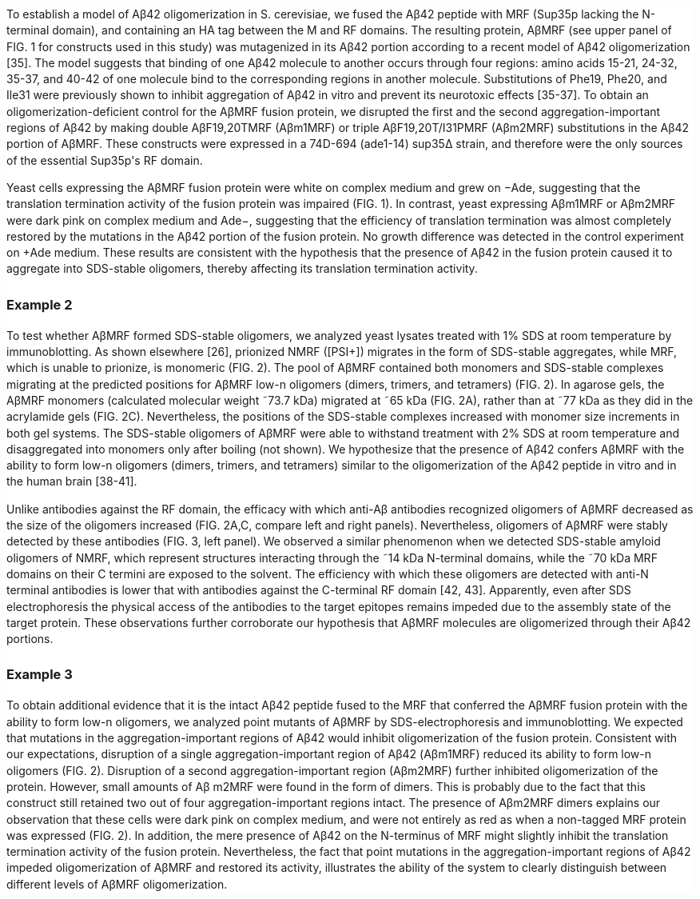 To establish a model of Aβ42 oligomerization in S. cerevisiae, we fused the Aβ42 peptide with MRF (Sup35p lacking the N-terminal domain), and containing an HA tag between the M and RF domains. The resulting protein, AβMRF (see upper panel of FIG. 1 for constructs used in this study) was mutagenized in its Aβ42 portion according to a recent model of Aβ42 oligomerization [35]. The model suggests that binding of one Aβ42 molecule to another occurs through four regions: amino acids 15-21, 24-32, 35-37, and 40-42 of one molecule bind to the corresponding regions in another molecule. Substitutions of Phe19, Phe20, and Ile31 were previously shown to inhibit aggregation of Aβ42 in vitro and prevent its neurotoxic effects [35-37]. To obtain an oligomerization-deficient control for the AβMRF fusion protein, we disrupted the first and the second aggregation-important regions of Aβ42 by making double AβF19,20TMRF (Aβm1MRF) or triple AβF19,20T/I31PMRF (Aβm2MRF) substitutions in the Aβ42 portion of AβMRF. These constructs were expressed in a 74D-694 (ade1-14) sup35Δ strain, and therefore were the only sources of the essential Sup35p's RF domain.

Yeast cells expressing the AβMRF fusion protein were white on complex medium and grew on −Ade, suggesting that the translation termination activity of the fusion protein was impaired (FIG. 1). In contrast, yeast expressing Aβm1MRF or Aβm2MRF were dark pink on complex medium and Ade−, suggesting that the efficiency of translation termination was almost completely restored by the mutations in the Aβ42 portion of the fusion protein. No growth difference was detected in the control experiment on +Ade medium. These results are consistent with the hypothesis that the presence of Aβ42 in the fusion protein caused it to aggregate into SDS-stable oligomers, thereby affecting its translation termination activity.

### Example 2

To test whether AβMRF formed SDS-stable oligomers, we analyzed yeast lysates treated with 1% SDS at room temperature by immunoblotting. As shown elsewhere [26], prionized NMRF ([PSI+]) migrates in the form of SDS-stable aggregates, while MRF, which is unable to prionize, is monomeric (FIG. 2). The pool of AβMRF contained both monomers and SDS-stable complexes migrating at the predicted positions for AβMRF low-n oligomers (dimers, trimers, and tetramers) (FIG. 2). In agarose gels, the AβMRF monomers (calculated molecular weight ˜73.7 kDa) migrated at ˜65 kDa (FIG. 2A), rather than at ˜77 kDa as they did in the acrylamide gels (FIG. 2C). Nevertheless, the positions of the SDS-stable complexes increased with monomer size increments in both gel systems. The SDS-stable oligomers of AβMRF were able to withstand treatment with 2% SDS at room temperature and disaggregated into monomers only after boiling (not shown). We hypothesize that the presence of Aβ42 confers AβMRF with the ability to form low-n oligomers (dimers, trimers, and tetramers) similar to the oligomerization of the Aβ42 peptide in vitro and in the human brain [38-41].

Unlike antibodies against the RF domain, the efficacy with which anti-Aβ antibodies recognized oligomers of AβMRF decreased as the size of the oligomers increased (FIG. 2A,C, compare left and right panels). Nevertheless, oligomers of AβMRF were stably detected by these antibodies (FIG. 3, left panel). We observed a similar phenomenon when we detected SDS-stable amyloid oligomers of NMRF, which represent structures interacting through the ˜14 kDa N-terminal domains, while the ˜70 kDa MRF domains on their C termini are exposed to the solvent. The efficiency with which these oligomers are detected with anti-N terminal antibodies is lower that with antibodies against the C-terminal RF domain [42, 43]. Apparently, even after SDS electrophoresis the physical access of the antibodies to the target epitopes remains impeded due to the assembly state of the target protein. These observations further corroborate our hypothesis that AβMRF molecules are oligomerized through their Aβ42 portions.

### Example 3

To obtain additional evidence that it is the intact Aβ42 peptide fused to the MRF that conferred the AβMRF fusion protein with the ability to form low-n oligomers, we analyzed point mutants of AβMRF by SDS-electrophoresis and immunoblotting. We expected that mutations in the aggregation-important regions of Aβ42 would inhibit oligomerization of the fusion protein. Consistent with our expectations, disruption of a single aggregation-important region of Aβ42 (Aβm1MRF) reduced its ability to form low-n oligomers (FIG. 2). Disruption of a second aggregation-important region (Aβm2MRF) further inhibited oligomerization of the protein. However, small amounts of Aβ m2MRF were found in the form of dimers. This is probably due to the fact that this construct still retained two out of four aggregation-important regions intact. The presence of Aβm2MRF dimers explains our observation that these cells were dark pink on complex medium, and were not entirely as red as when a non-tagged MRF protein was expressed (FIG. 2). In addition, the mere presence of Aβ42 on the N-terminus of MRF might slightly inhibit the translation termination activity of the fusion protein. Nevertheless, the fact that point mutations in the aggregation-important regions of Aβ42 impeded oligomerization of AβMRF and restored its activity, illustrates the ability of the system to clearly distinguish between different levels of AβMRF oligomerization.